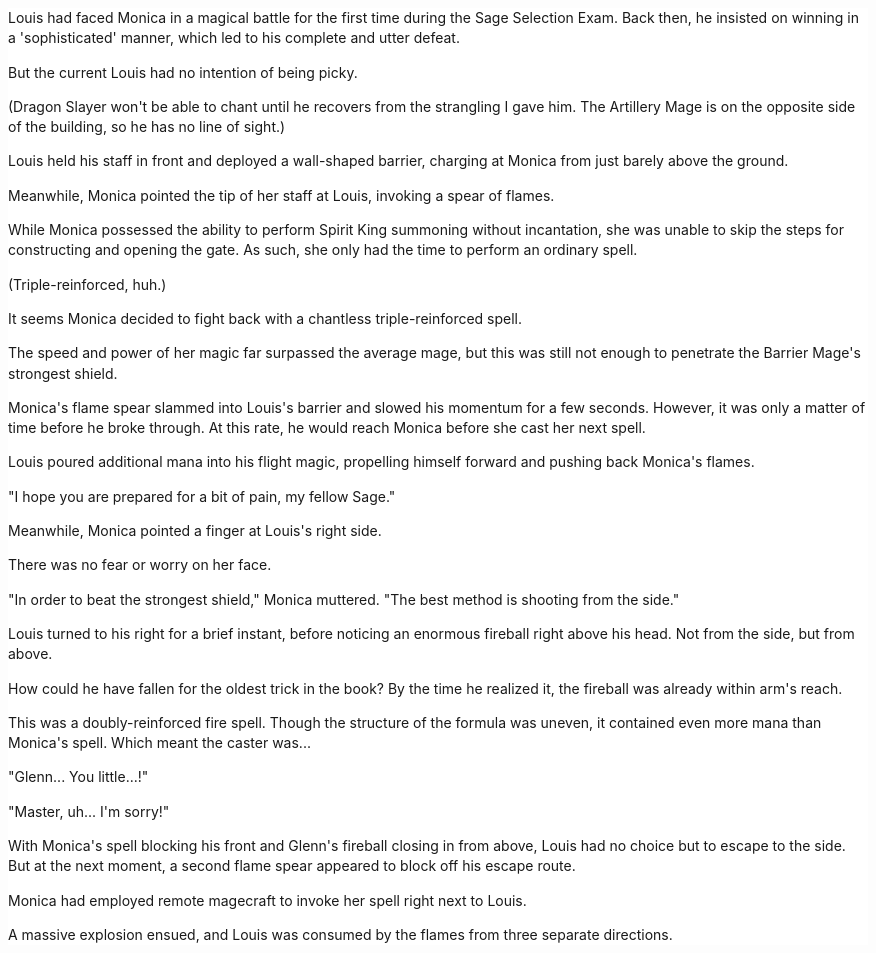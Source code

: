 Louis had faced Monica in a magical battle for the first time during the Sage Selection Exam. Back then, he insisted on winning in a 'sophisticated' manner, which led to his complete and utter defeat.

But the current Louis had no intention of being picky.

(Dragon Slayer won't be able to chant until he recovers from the strangling I gave him. The Artillery Mage is on the opposite side of the building, so he has no line of sight.)

Louis held his staff in front and deployed a wall-shaped barrier, charging at Monica from just barely above the ground.

Meanwhile, Monica pointed the tip of her staff at Louis, invoking a spear of flames.

While Monica possessed the ability to perform Spirit King summoning without incantation, she was unable to skip the steps for constructing and opening the gate. As such, she only had the time to perform an ordinary spell.

(Triple-reinforced, huh.)

It seems Monica decided to fight back with a chantless triple-reinforced spell.

The speed and power of her magic far surpassed the average mage, but this was still not enough to penetrate the Barrier Mage's strongest shield.

Monica's flame spear slammed into Louis's barrier and slowed his momentum for a few seconds. However, it was only a matter of time before he broke through. At this rate, he would reach Monica before she cast her next spell.

Louis poured additional mana into his flight magic, propelling himself forward and pushing back Monica's flames.

"I hope you are prepared for a bit of pain, my fellow Sage."

Meanwhile, Monica pointed a finger at Louis's right side.

There was no fear or worry on her face.

"In order to beat the strongest shield," Monica muttered. "The best method is shooting from the side."

Louis turned to his right for a brief instant, before noticing an enormous fireball right above his head. Not from the side, but from above.

How could he have fallen for the oldest trick in the book? By the time he realized it, the fireball was already within arm's reach.

This was a doubly-reinforced fire spell. Though the structure of the formula was uneven, it contained even more mana than Monica's spell. Which meant the caster was...

"Glenn... You little...!"

"Master, uh... I'm sorry!"

With Monica's spell blocking his front and Glenn's fireball closing in from above, Louis had no choice but to escape to the side. But at the next moment, a second flame spear appeared to block off his escape route.

Monica had employed remote magecraft to invoke her spell right next to Louis.

A massive explosion ensued, and Louis was consumed by the flames from three separate directions.
